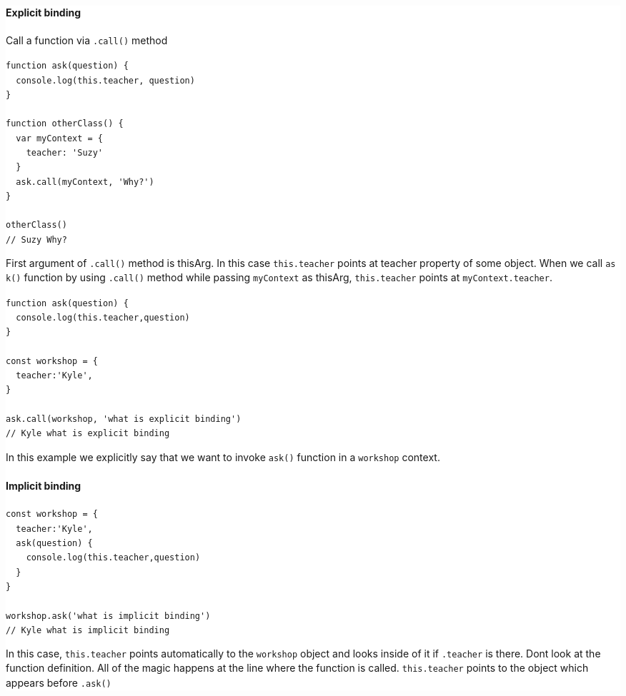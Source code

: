 #### <g>Explicit binding</g>

Call a function via `.call()` method

```JS
function ask(question) {
  console.log(this.teacher, question)
}

function otherClass() {
  var myContext = {
    teacher: 'Suzy'
  }
  ask.call(myContext, 'Why?')
}

otherClass()
// Suzy Why?
```

First argument of `.call()` method is thisArg. In this case `this.teacher` points at teacher property of some object. When we call `ask()` function by using `.call()` method while passing `myContext` as thisArg, `this.teacher` points at `myContext.teacher`.

```JS
function ask(question) {
  console.log(this.teacher,question)
}

const workshop = {
  teacher:'Kyle',
}

ask.call(workshop, 'what is explicit binding')
// Kyle what is explicit binding
```

In this example we explicitly say that we want to invoke `ask()` function in a `workshop` context.

#### <g>Implicit binding</g>

```JS
const workshop = {
  teacher:'Kyle',
  ask(question) {
    console.log(this.teacher,question)
  }
}

workshop.ask('what is implicit binding')
// Kyle what is implicit binding
```

In this case, `this.teacher` points automatically to the `workshop` object and looks inside of it if `.teacher` is there.
Dont look at the function definition. All of the magic happens at the line where the function is called. `this.teacher` points to the object which appears before `.ask()`
